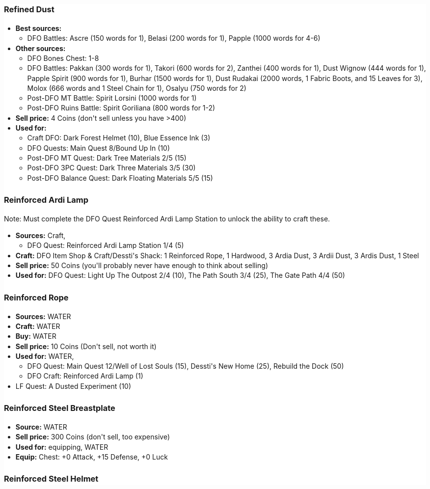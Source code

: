 ### Refined Dust

- **Best sources:** 
  - DFO Battles: Ascre (150 words for 1), Belasi (200 words for 1), Papple (1000 words for 4-6)
- **Other sources:** 
  - DFO Bones Chest: 1-8
  - DFO Battles: Pakkan (300 words for 1), Takori (600 words for 2), Zanthei (400 words for 1), Dust Wignow (444 words for 1), Papple Spirit (900 words for 1), Burhar (1500 words for 1), Dust Rudakai (2000 words, 1 Fabric Boots, and 15 Leaves for 3), Molox (666 words and 1 Steel Chain for 1), Osalyu (750 words for 2)
  - Post-DFO MT Battle: Spirit Lorsini (1000 words for 1)
  - Post-DFO Ruins Battle: Spirit Goriliana (800 words for 1-2)
- **Sell price:** 4 Coins (don't sell unless you have >400)
- **Used for:** 
  - Craft DFO: Dark Forest Helmet (10), Blue Essence Ink (3)
  - DFO Quests: Main Quest 8/Bound Up In (10)
  - Post-DFO MT Quest: Dark Tree Materials 2/5 (15)
  - Post-DFO 3PC Quest: Dark Three Materials 3/5 (30)
  - Post-DFO Balance Quest: Dark Floating Materials 5/5 (15)

### Reinforced Ardi Lamp

Note: Must complete the DFO Quest Reinforced Ardi Lamp Station to unlock the ability to craft these.

- **Sources:** Craft,
  - DFO Quest: Reinforced Ardi Lamp Station 1/4 (5)
- **Craft:** DFO Item Shop & Craft/Dessti's Shack: 1 Reinforced Rope, 1 Hardwood, 3 Ardia Dust, 3 Ardii Dust, 3 Ardis Dust, 1 Steel
- **Sell price:** 50 Coins (you'll probably never have enough to think about selling)
- **Used for:** DFO Quest: Light Up The Outpost 2/4 (10), The Path South 3/4 (25), The Gate Path 4/4 (50)

### Reinforced Rope

- **Sources:** WATER
- **Craft:** WATER
- **Buy:** WATER
- **Sell price:** 10 Coins (Don't sell, not worth it)
- **Used for:** WATER,
  - DFO Quest: Main Quest 12/Well of Lost Souls (15), Dessti's New Home (25), Rebuild the Dock (50)
  - DFO Craft: Reinforced Ardi Lamp (1)
- LF Quest: A Dusted Experiment (10)

### Reinforced Steel Breastplate

- **Source:** WATER
- **Sell price:** 300 Coins (don't sell, too expensive)
- **Used for:** equipping, WATER
- **Equip:** Chest: +0 Attack, +15 Defense, +0 Luck

### Reinforced Steel Helmet
